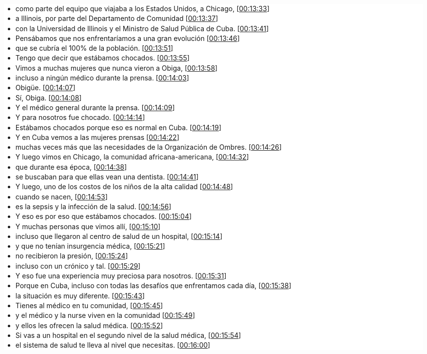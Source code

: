 *  como parte del equipo que viajaba a los Estados Unidos, a Chicago, [[00:13:33](https://www.youtube.com/watch?v=Ni_KS7ylObM&t=813.6s)]
*  a Illinois, por parte del Departamento de Comunidad [[00:13:37](https://www.youtube.com/watch?v=Ni_KS7ylObM&t=817.6s)]
*  con la Universidad de Illinois y el Ministro de Salud Pública de Cuba. [[00:13:41](https://www.youtube.com/watch?v=Ni_KS7ylObM&t=821.6s)]
*  Pensábamos que nos enfrentaríamos a una gran evolución [[00:13:46](https://www.youtube.com/watch?v=Ni_KS7ylObM&t=826.6s)]
*  que se cubría el 100% de la población. [[00:13:51](https://www.youtube.com/watch?v=Ni_KS7ylObM&t=831.6s)]
*  Tengo que decir que estábamos chocados. [[00:13:55](https://www.youtube.com/watch?v=Ni_KS7ylObM&t=835.6s)]
*  Vimos a muchas mujeres que nunca vieron a Obiga, [[00:13:58](https://www.youtube.com/watch?v=Ni_KS7ylObM&t=838.6s)]
*  incluso a ningún médico durante la prensa. [[00:14:03](https://www.youtube.com/watch?v=Ni_KS7ylObM&t=843.6s)]
*  Obigüe. [[00:14:07](https://www.youtube.com/watch?v=Ni_KS7ylObM&t=847.6s)]
*  Sí, Obiga. [[00:14:08](https://www.youtube.com/watch?v=Ni_KS7ylObM&t=848.6s)]
*  Y el médico general durante la prensa. [[00:14:09](https://www.youtube.com/watch?v=Ni_KS7ylObM&t=849.6s)]
*  Y para nosotros fue chocado. [[00:14:14](https://www.youtube.com/watch?v=Ni_KS7ylObM&t=854.6s)]
*  Estábamos chocados porque eso es normal en Cuba. [[00:14:19](https://www.youtube.com/watch?v=Ni_KS7ylObM&t=859.6s)]
*  Y en Cuba vemos a las mujeres prensas [[00:14:22](https://www.youtube.com/watch?v=Ni_KS7ylObM&t=862.6s)]
*  muchas veces más que las necesidades de la Organización de Ombres. [[00:14:26](https://www.youtube.com/watch?v=Ni_KS7ylObM&t=866.6s)]
*  Y luego vimos en Chicago, la comunidad africana-americana, [[00:14:32](https://www.youtube.com/watch?v=Ni_KS7ylObM&t=872.6s)]
*  que durante esa época, [[00:14:38](https://www.youtube.com/watch?v=Ni_KS7ylObM&t=878.6s)]
*  se buscaban para que ellas vean una dentista. [[00:14:41](https://www.youtube.com/watch?v=Ni_KS7ylObM&t=881.6s)]
*  Y luego, uno de los costos de los niños de la alta calidad [[00:14:48](https://www.youtube.com/watch?v=Ni_KS7ylObM&t=888.6s)]
*  cuando se nacen, [[00:14:53](https://www.youtube.com/watch?v=Ni_KS7ylObM&t=893.6s)]
*  es la sepsis y la infección de la salud. [[00:14:56](https://www.youtube.com/watch?v=Ni_KS7ylObM&t=896.6s)]
*  Y eso es por eso que estábamos chocados. [[00:15:04](https://www.youtube.com/watch?v=Ni_KS7ylObM&t=904.6s)]
*  Y muchas personas que vimos allí, [[00:15:10](https://www.youtube.com/watch?v=Ni_KS7ylObM&t=910.6s)]
*  incluso que llegaron al centro de salud de un hospital, [[00:15:14](https://www.youtube.com/watch?v=Ni_KS7ylObM&t=914.6s)]
*  y que no tenían insurgencia médica, [[00:15:21](https://www.youtube.com/watch?v=Ni_KS7ylObM&t=921.6s)]
*  no recibieron la presión, [[00:15:24](https://www.youtube.com/watch?v=Ni_KS7ylObM&t=924.6s)]
*  incluso con un crónico y tal. [[00:15:29](https://www.youtube.com/watch?v=Ni_KS7ylObM&t=929.6s)]
*  Y eso fue una experiencia muy preciosa para nosotros. [[00:15:31](https://www.youtube.com/watch?v=Ni_KS7ylObM&t=931.6s)]
*  Porque en Cuba, incluso con todas las desafíos que enfrentamos cada día, [[00:15:38](https://www.youtube.com/watch?v=Ni_KS7ylObM&t=938.6s)]
*  la situación es muy diferente. [[00:15:43](https://www.youtube.com/watch?v=Ni_KS7ylObM&t=943.6s)]
*  Tienes al médico en tu comunidad, [[00:15:45](https://www.youtube.com/watch?v=Ni_KS7ylObM&t=945.6s)]
*  y el médico y la nurse viven en la comunidad [[00:15:49](https://www.youtube.com/watch?v=Ni_KS7ylObM&t=949.6s)]
*  y ellos les ofrecen la salud médica. [[00:15:52](https://www.youtube.com/watch?v=Ni_KS7ylObM&t=952.6s)]
*  Si vas a un hospital en el segundo nivel de la salud médica, [[00:15:54](https://www.youtube.com/watch?v=Ni_KS7ylObM&t=954.6s)]
*  el sistema de salud te lleva al nivel que necesitas. [[00:16:00](https://www.youtube.com/watch?v=Ni_KS7ylObM&t=960.6s)]